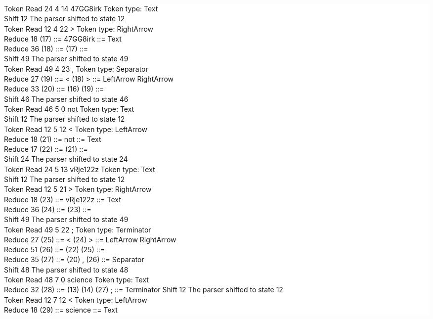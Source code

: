 Token Read           24       4      14   47GG8irk                                     Token type: Text                                                       
Shift                12                                                                The parser shifted to state 12                                         
Token Read           12       4      22   >                                            Token type: RightArrow                                                 
Reduce               18                   (17) ::= 47GG8irk                            <text-chunk> ::= Text                                                  
Reduce               36                   (18) ::= (17)                                <text> ::= <text-chunk>                                                
Shift                49                                                                The parser shifted to state 49                                         
Token Read           49       4      23   ,                                            Token type: Separator                                                  
Reduce               27                   (19) ::= < (18) >                            <tag> ::= LeftArrow <text> RightArrow                                  
Reduce               33                   (20) ::= (16) (19)                           <item> ::= <text> <tag>                                                
Shift                46                                                                The parser shifted to state 46                                         
Token Read           46       5       0           not                                  Token type: Text                                                       
Shift                12                                                                The parser shifted to state 12                                         
Token Read           12       5      12   <                                            Token type: LeftArrow                                                  
Reduce               18                   (21) ::=         not                         <text-chunk> ::= Text                                                  
Reduce               17                   (22) ::= (21)                                <text> ::= <text-chunk>                                                
Shift                24                                                                The parser shifted to state 24                                         
Token Read           24       5      13   vRje122z                                     Token type: Text                                                       
Shift                12                                                                The parser shifted to state 12                                         
Token Read           12       5      21   >                                            Token type: RightArrow                                                 
Reduce               18                   (23) ::= vRje122z                            <text-chunk> ::= Text                                                  
Reduce               36                   (24) ::= (23)                                <text> ::= <text-chunk>                                                
Shift                49                                                                The parser shifted to state 49                                         
Token Read           49       5      22   ;                                            Token type: Terminator                                                 
Reduce               27                   (25) ::= < (24) >                            <tag> ::= LeftArrow <text> RightArrow                                  
Reduce               51                   (26) ::= (22) (25)                           <item> ::= <text> <tag>                                                
Reduce               35                   (27) ::= (20) , (26)                         <item-or-expression-list> ::= <item> Separator <item>                  
Shift                48                                                                The parser shifted to state 48                                         
Token Read           48       7       0       science                                  Token type: Text                                                       
Reduce               32                   (28) ::= (13) (14) (27) ;                    <expression> ::= <item> <producer> <item-or-expression-list> Terminator
Shift                12                                                                The parser shifted to state 12                                         
Token Read           12       7      12   <                                            Token type: LeftArrow                                                  
Reduce               18                   (29) ::=     science                         <text-chunk> ::= Text                                                  